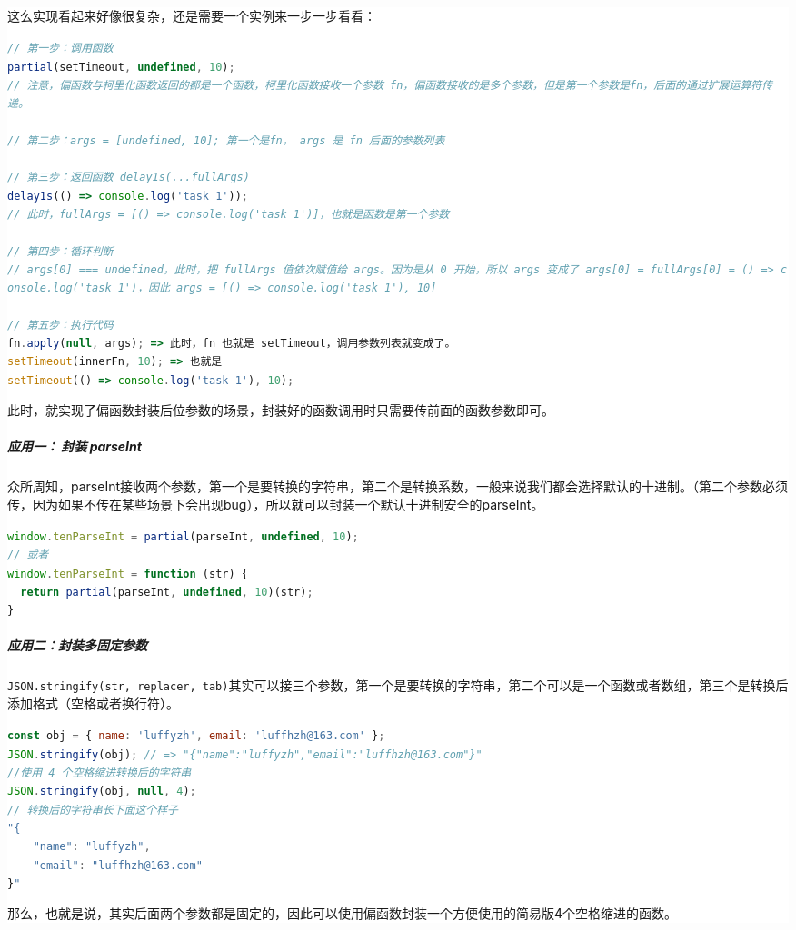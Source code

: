 这么实现看起来好像很复杂，还是需要一个实例来一步一步看看：

```js
// 第一步：调用函数
partial(setTimeout, undefined, 10);
// 注意，偏函数与柯里化函数返回的都是一个函数，柯里化函数接收一个参数 fn，偏函数接收的是多个参数，但是第一个参数是fn，后面的通过扩展运算符传递。

// 第二步：args = [undefined, 10]; 第一个是fn， args 是 fn 后面的参数列表

// 第三步：返回函数 delay1s(...fullArgs)
delay1s(() => console.log('task 1'));
// 此时，fullArgs = [() => console.log('task 1')]，也就是函数是第一个参数

// 第四步：循环判断
// args[0] === undefined，此时，把 fullArgs 值依次赋值给 args。因为是从 0 开始，所以 args 变成了 args[0] = fullArgs[0] = () => console.log('task 1')，因此 args = [() => console.log('task 1'), 10]

// 第五步：执行代码
fn.apply(null, args); => 此时，fn 也就是 setTimeout，调用参数列表就变成了。
setTimeout(innerFn, 10); => 也就是
setTimeout(() => console.log('task 1'), 10);
```

此时，就实现了偏函数封装后位参数的场景，封装好的函数调用时只需要传前面的函数参数即可。

##### 应用一： 封装 parseInt

众所周知，parseInt接收两个参数，第一个是要转换的字符串，第二个是转换系数，一般来说我们都会选择默认的十进制。（第二个参数必须传，因为如果不传在某些场景下会出现bug），所以就可以封装一个默认十进制安全的parseInt。

```js
window.tenParseInt = partial(parseInt, undefined, 10);
// 或者
window.tenParseInt = function (str) {
  return partial(parseInt, undefined, 10)(str);
}
```

##### 应用二：封装多固定参数

`JSON.stringify(str, replacer, tab)`其实可以接三个参数，第一个是要转换的字符串，第二个可以是一个函数或者数组，第三个是转换后添加格式（空格或者换行符）。

```js
const obj = { name: 'luffyzh', email: 'luffhzh@163.com' };
JSON.stringify(obj); // => "{"name":"luffyzh","email":"luffhzh@163.com"}"
//使用 4 个空格缩进转换后的字符串
JSON.stringify(obj, null, 4);
// 转换后的字符串长下面这个样子
"{
    "name": "luffyzh",
    "email": "luffhzh@163.com"
}"
```

那么，也就是说，其实后面两个参数都是固定的，因此可以使用偏函数封装一个方便使用的简易版4个空格缩进的函数。
